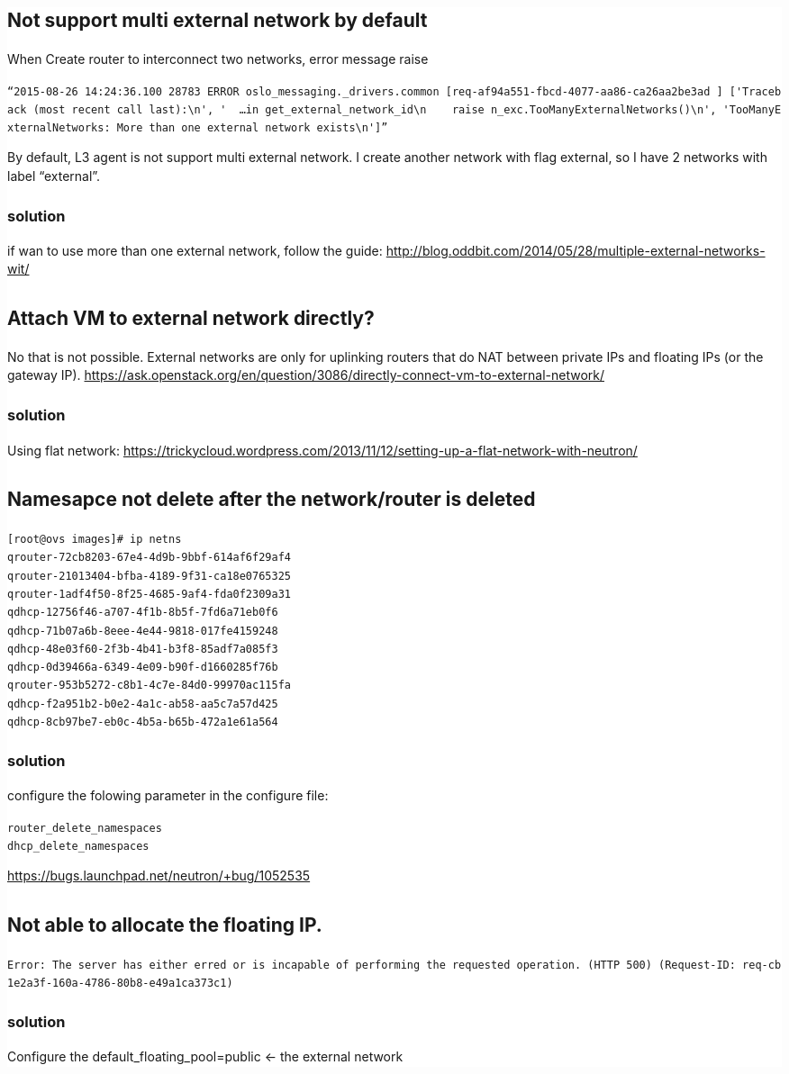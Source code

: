 ## Not support multi external network by default
When Create router to interconnect two networks, error message raise 
```
“2015-08-26 14:24:36.100 28783 ERROR oslo_messaging._drivers.common [req-af94a551-fbcd-4077-aa86-ca26aa2be3ad ] ['Traceback (most recent call last):\n', '  …in get_external_network_id\n    raise n_exc.TooManyExternalNetworks()\n', 'TooManyExternalNetworks: More than one external network exists\n']”
```
By default, L3 agent is not support multi external network. I create another network with flag external, so I have 2 networks with label “external”. 
### solution
if wan to use more than one external network, follow the guide:
http://blog.oddbit.com/2014/05/28/multiple-external-networks-wit/

## Attach VM to external network directly?
No that is not possible. External networks are only for uplinking routers that do NAT between private IPs and floating IPs (or the gateway IP).
https://ask.openstack.org/en/question/3086/directly-connect-vm-to-external-network/
### solution
Using flat network:
https://trickycloud.wordpress.com/2013/11/12/setting-up-a-flat-network-with-neutron/


## Namesapce not delete after the network/router is deleted
```
[root@ovs images]# ip netns
qrouter-72cb8203-67e4-4d9b-9bbf-614af6f29af4
qrouter-21013404-bfba-4189-9f31-ca18e0765325
qrouter-1adf4f50-8f25-4685-9af4-fda0f2309a31
qdhcp-12756f46-a707-4f1b-8b5f-7fd6a71eb0f6
qdhcp-71b07a6b-8eee-4e44-9818-017fe4159248
qdhcp-48e03f60-2f3b-4b41-b3f8-85adf7a085f3
qdhcp-0d39466a-6349-4e09-b90f-d1660285f76b
qrouter-953b5272-c8b1-4c7e-84d0-99970ac115fa
qdhcp-f2a951b2-b0e2-4a1c-ab58-aa5c7a57d425
qdhcp-8cb97be7-eb0c-4b5a-b65b-472a1e61a564
```
### solution
configure the folowing parameter in the configure file:
```
router_delete_namespaces
dhcp_delete_namespaces
```
https://bugs.launchpad.net/neutron/+bug/1052535

## Not able to allocate the floating IP.
```
Error: The server has either erred or is incapable of performing the requested operation. (HTTP 500) (Request-ID: req-cb1e2a3f-160a-4786-80b8-e49a1ca373c1) 
```
### solution
Configure the default_floating_pool=public <- the external network
